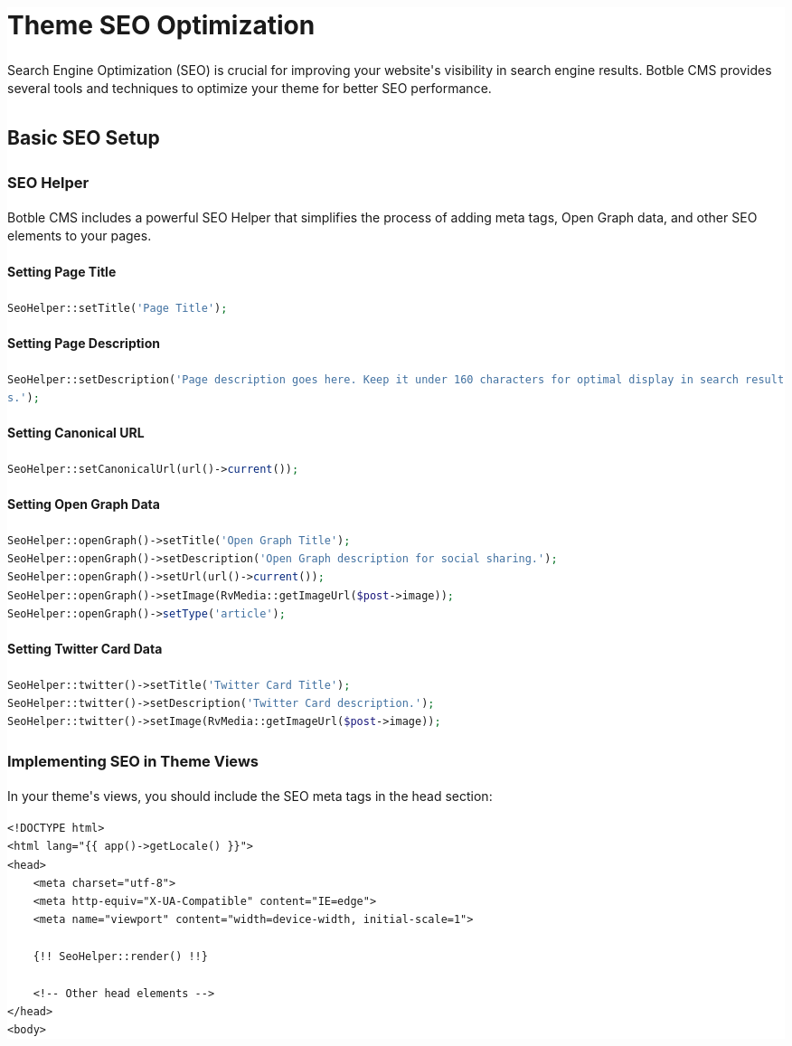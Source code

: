 # Theme SEO Optimization

Search Engine Optimization (SEO) is crucial for improving your website's visibility in search engine results. Botble CMS provides several tools and techniques to optimize your theme for better SEO performance.

## Basic SEO Setup

### SEO Helper

Botble CMS includes a powerful SEO Helper that simplifies the process of adding meta tags, Open Graph data, and other SEO elements to your pages.

#### Setting Page Title

```php
SeoHelper::setTitle('Page Title');
```

#### Setting Page Description

```php
SeoHelper::setDescription('Page description goes here. Keep it under 160 characters for optimal display in search results.');
```

#### Setting Canonical URL

```php
SeoHelper::setCanonicalUrl(url()->current());
```

#### Setting Open Graph Data

```php
SeoHelper::openGraph()->setTitle('Open Graph Title');
SeoHelper::openGraph()->setDescription('Open Graph description for social sharing.');
SeoHelper::openGraph()->setUrl(url()->current());
SeoHelper::openGraph()->setImage(RvMedia::getImageUrl($post->image));
SeoHelper::openGraph()->setType('article');
```

#### Setting Twitter Card Data

```php
SeoHelper::twitter()->setTitle('Twitter Card Title');
SeoHelper::twitter()->setDescription('Twitter Card description.');
SeoHelper::twitter()->setImage(RvMedia::getImageUrl($post->image));
```

### Implementing SEO in Theme Views

In your theme's views, you should include the SEO meta tags in the head section:

```blade
<!DOCTYPE html>
<html lang="{{ app()->getLocale() }}">
<head>
    <meta charset="utf-8">
    <meta http-equiv="X-UA-Compatible" content="IE=edge">
    <meta name="viewport" content="width=device-width, initial-scale=1">
    
    {!! SeoHelper::render() !!}
    
    <!-- Other head elements -->
</head>
<body>
```